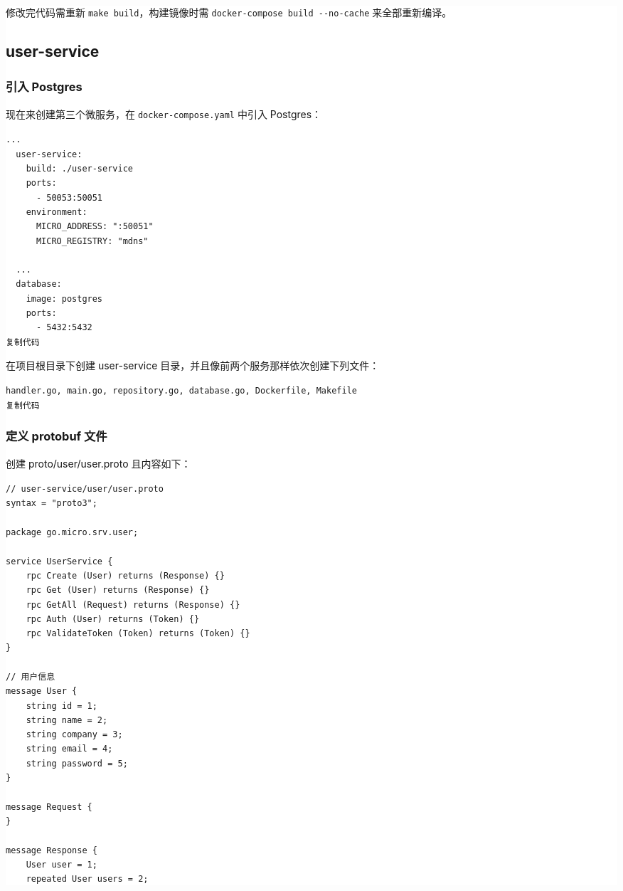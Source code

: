 修改完代码需重新 `make build`，构建镜像时需 `docker-compose build --no-cache` 来全部重新编译。

## user-service

### 引入 Postgres

现在来创建第三个微服务，在 `docker-compose.yaml` 中引入 Postgres：

```
...
  user-service:
    build: ./user-service
    ports:
      - 50053:50051
    environment:
      MICRO_ADDRESS: ":50051"
      MICRO_REGISTRY: "mdns"

  ...
  database:
    image: postgres
    ports:
      - 5432:5432
复制代码
```

在项目根目录下创建 user-service 目录，并且像前两个服务那样依次创建下列文件：

```
handler.go, main.go, repository.go, database.go, Dockerfile, Makefile
复制代码
```

### 定义 protobuf 文件

创建 proto/user/user.proto 且内容如下：

```
// user-service/user/user.proto
syntax = "proto3";

package go.micro.srv.user;

service UserService {
    rpc Create (User) returns (Response) {}
    rpc Get (User) returns (Response) {}
    rpc GetAll (Request) returns (Response) {}
    rpc Auth (User) returns (Token) {}
    rpc ValidateToken (Token) returns (Token) {}
}

// 用户信息
message User {
    string id = 1;
    string name = 2;
    string company = 3;
    string email = 4;
    string password = 5;
}

message Request {
}

message Response {
    User user = 1;
    repeated User users = 2;
```